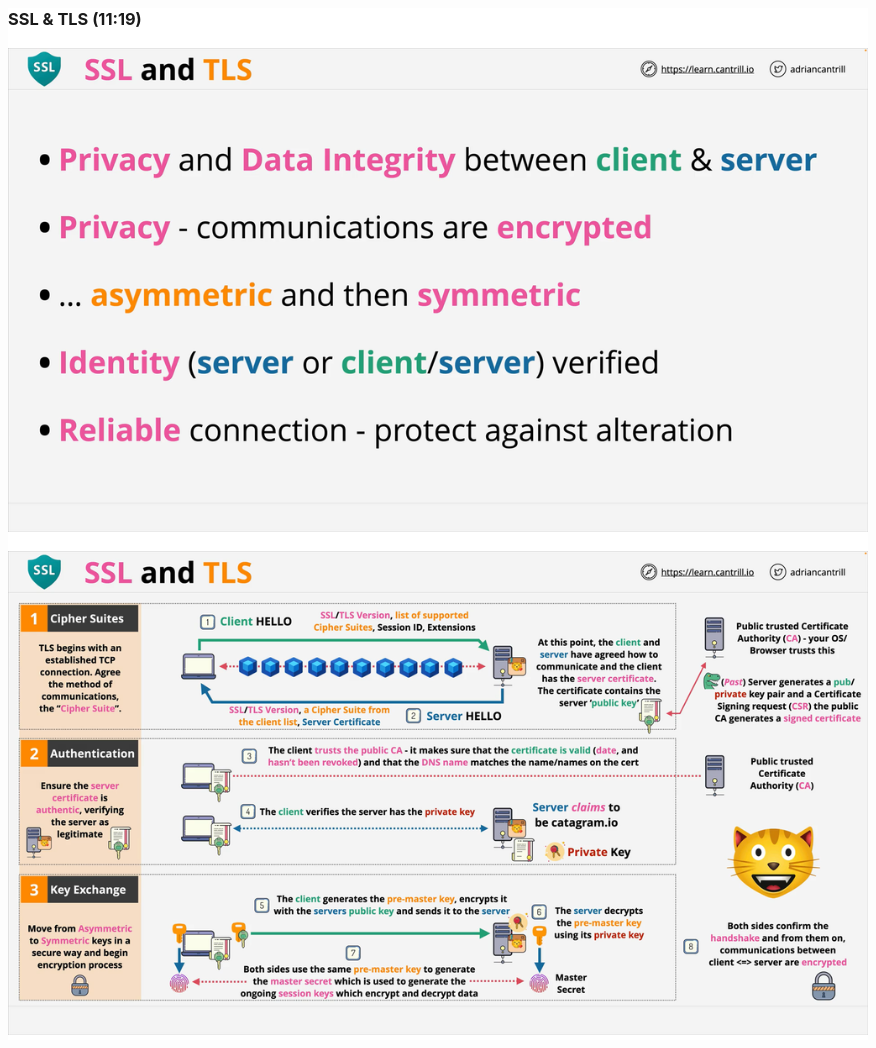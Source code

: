 ### SSL & TLS (11:19)

![Alt text](<images/Screenshot 2023-09-29 at 11.19.32 - SSL_&_TLS__learn.cantrill.io_and_1_more_page_-_Per.png>)

![Alt text](<images/Screenshot 2023-09-29 at 11.28.51 - SSL_&_TLS__learn.cantrill.io_and_1_more_page_-_Per.png>)
